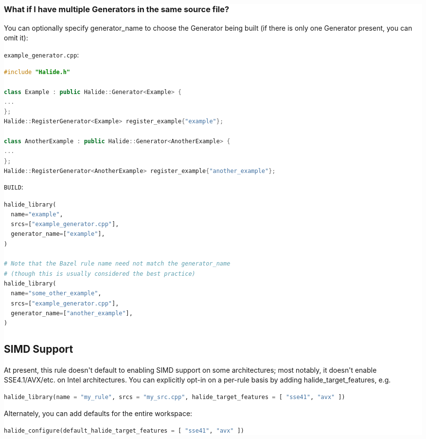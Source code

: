 
### What if I have multiple Generators in the same source file?

You can optionally specify generator_name to choose the Generator being built
(if there is only one Generator present, you can omit it):

`example_generator.cpp`:

```c++
#include "Halide.h"

class Example : public Halide::Generator<Example> {
...
};
Halide::RegisterGenerator<Example> register_example{"example"};

class AnotherExample : public Halide::Generator<AnotherExample> {
...
};
Halide::RegisterGenerator<AnotherExample> register_example{"another_example"};

```

`BUILD`:

```python
halide_library(
  name="example", 
  srcs=["example_generator.cpp"],
  generator_name=["example"],
)

# Note that the Bazel rule name need not match the generator_name
# (though this is usually considered the best practice)
halide_library(
  name="some_other_example", 
  srcs=["example_generator.cpp"],
  generator_name=["another_example"],
)
```

## SIMD Support

At present, this rule doesn't default to enabling SIMD support on some architectures;
most notably, it doesn't enable SSE4.1/AVX/etc. on Intel architectures. 
You can explicitly opt-in on a per-rule basis by adding halide_target_features, e.g.

```python
halide_library(name = "my_rule", srcs = "my_src.cpp", halide_target_features = [ "sse41", "avx" ])
```

Alternately, you can add defaults for the entire workspace:

```python
halide_configure(default_halide_target_features = [ "sse41", "avx" ])
```
